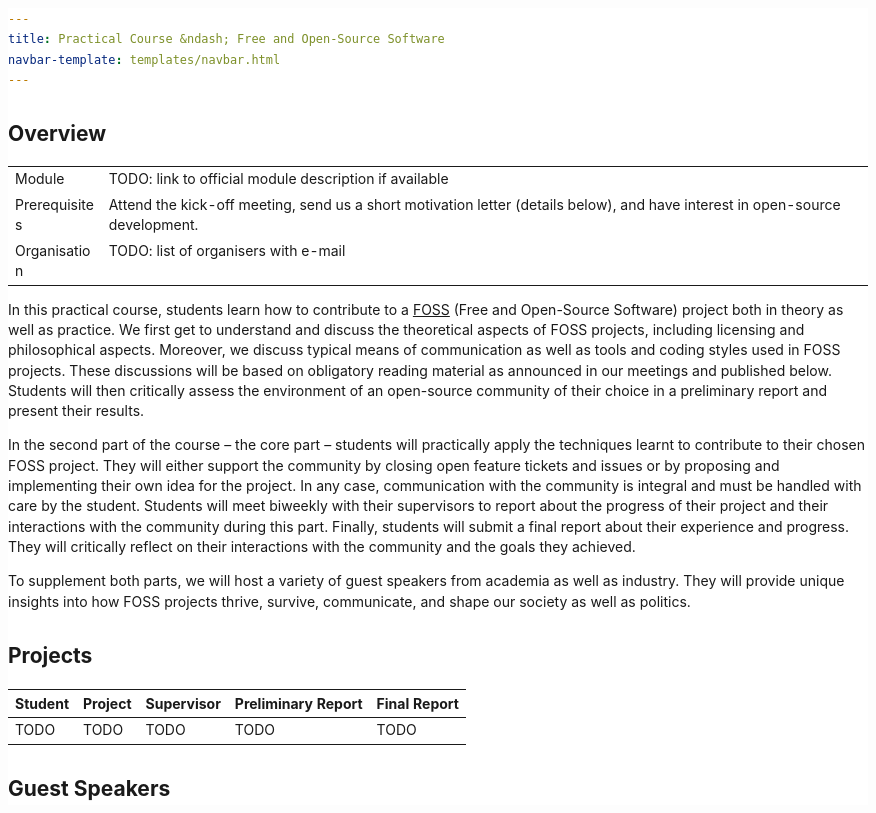 ```yaml
---
title: Practical Course &ndash; Free and Open-Source Software
navbar-template: templates/navbar.html
---
```


## Overview
| |    |
:-|:---|
Module              |   TODO: link to official module description if available
Prerequisites       |   Attend the kick-off meeting, send us a short motivation letter (details below), and have interest in open-source development.
Organisation        |   TODO: list of organisers with e-mail

In this practical course, students learn how to contribute to a [FOSS](https://en.wikipedia.org/wiki/Free_and_open-source_software) (Free and Open-Source Software) project both in theory as well as practice.
We first get to understand and discuss the theoretical aspects of FOSS projects, including licensing and philosophical aspects.
Moreover, we discuss typical means of communication as well as tools and coding styles used in FOSS projects.
These discussions will be based on obligatory reading material as announced in our meetings and published below.
Students will then critically assess the environment of an open-source community of their choice in a preliminary report and present their results.

In the second part of the course &ndash; the core part &ndash; students will practically apply the techniques learnt to contribute to their chosen FOSS project.
They will either support the community by closing open feature tickets and issues or by proposing and implementing their own idea for the project.
In any case, communication with the community is integral and must be handled with care by the student.
Students will meet biweekly with their supervisors to report about the progress of their project and their interactions with the community during this part.
Finally, students will submit a final report about their experience and progress.
They will critically reflect on their interactions with the community and the goals they achieved.

To supplement both parts, we will host a variety of guest speakers from academia as well as industry.
They will provide unique insights into how FOSS projects thrive, survive, communicate, and shape our society as well as politics.

## Projects
| Student | Project | Supervisor | Preliminary Report | Final Report|
|:-|:---|:-|:-|:-|
| TODO | TODO | TODO | TODO | TODO |

## Guest Speakers

